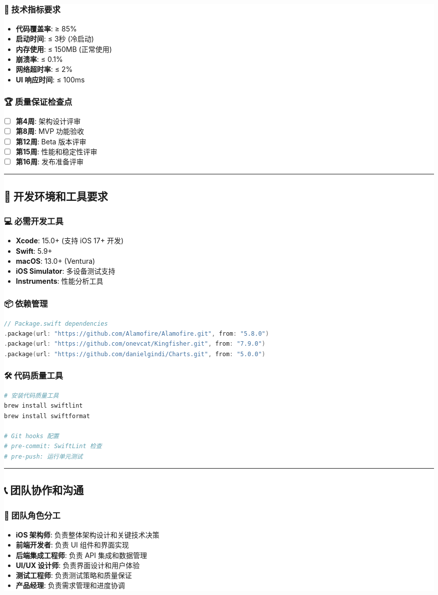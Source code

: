 ### 📏 技术指标要求
- **代码覆盖率**: ≥ 85%
- **启动时间**: ≤ 3秒 (冷启动)
- **内存使用**: ≤ 150MB (正常使用)
- **崩溃率**: ≤ 0.1%
- **网络超时率**: ≤ 2%
- **UI 响应时间**: ≤ 100ms

### 🏆 质量保证检查点
- [ ] **第4周**: 架构设计评审
- [ ] **第8周**: MVP 功能验收
- [ ] **第12周**: Beta 版本评审
- [ ] **第15周**: 性能和稳定性评审
- [ ] **第16周**: 发布准备评审

---

## 🔧 开发环境和工具要求

### 💻 必需开发工具
- **Xcode**: 15.0+ (支持 iOS 17+ 开发)
- **Swift**: 5.9+
- **macOS**: 13.0+ (Ventura)
- **iOS Simulator**: 多设备测试支持
- **Instruments**: 性能分析工具

### 📦 依赖管理
```swift
// Package.swift dependencies
.package(url: "https://github.com/Alamofire/Alamofire.git", from: "5.8.0")
.package(url: "https://github.com/onevcat/Kingfisher.git", from: "7.9.0")
.package(url: "https://github.com/danielgindi/Charts.git", from: "5.0.0")
```

### 🛠️ 代码质量工具
```bash
# 安装代码质量工具
brew install swiftlint
brew install swiftformat

# Git hooks 配置
# pre-commit: SwiftLint 检查
# pre-push: 运行单元测试
```

---

## 📞 团队协作和沟通

### 👥 团队角色分工
- **iOS 架构师**: 负责整体架构设计和关键技术决策
- **前端开发者**: 负责 UI 组件和界面实现
- **后端集成工程师**: 负责 API 集成和数据管理
- **UI/UX 设计师**: 负责界面设计和用户体验
- **测试工程师**: 负责测试策略和质量保证
- **产品经理**: 负责需求管理和进度协调
